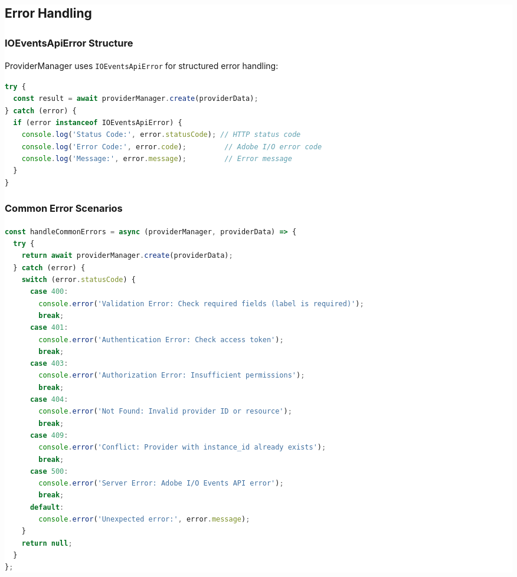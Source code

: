 ## Error Handling

### IOEventsApiError Structure

ProviderManager uses `IOEventsApiError` for structured error handling:

```typescript
try {
  const result = await providerManager.create(providerData);
} catch (error) {
  if (error instanceof IOEventsApiError) {
    console.log('Status Code:', error.statusCode); // HTTP status code
    console.log('Error Code:', error.code);         // Adobe I/O error code
    console.log('Message:', error.message);         // Error message
  }
}
```

### Common Error Scenarios

```typescript
const handleCommonErrors = async (providerManager, providerData) => {
  try {
    return await providerManager.create(providerData);
  } catch (error) {
    switch (error.statusCode) {
      case 400:
        console.error('Validation Error: Check required fields (label is required)');
        break;
      case 401:
        console.error('Authentication Error: Check access token');
        break;
      case 403:
        console.error('Authorization Error: Insufficient permissions');
        break;
      case 404:
        console.error('Not Found: Invalid provider ID or resource');
        break;
      case 409:
        console.error('Conflict: Provider with instance_id already exists');
        break;
      case 500:
        console.error('Server Error: Adobe I/O Events API error');
        break;
      default:
        console.error('Unexpected error:', error.message);
    }
    return null;
  }
};
```
